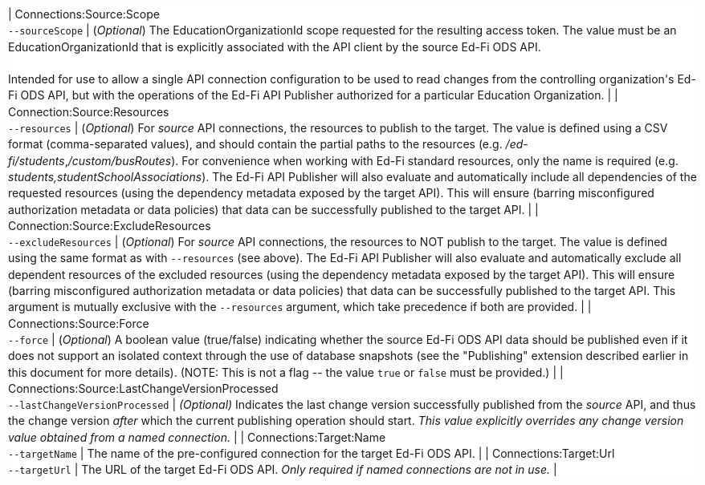 | Connections:Source:Scope<br/>`--sourceScope`                                       | (_Optional_) The EducationOrganizationId scope requested for the resulting access token. The value must be an EducationOrganizationId that is explicitly associated with the API client by the source Ed-Fi ODS API.<br/><br/>Intended for use to allow a single API connection configuration to be used to read changes from the controlling organization's Ed-Fi ODS API, but with the operations of the Ed-Fi API Publisher authorized for a particular Education Organization.                                                                                                                                                                                                                                  |
| Connection:Source:Resources<br/>`--resources`                                      | (_Optional_) For _source_ API connections, the resources to publish to the target. The value is defined using a CSV format (comma-separated values), and should contain the partial paths to the resources (e.g. _/ed-fi/students_,_/custom/busRoutes_). For convenience when working with Ed-Fi standard resources, only the name is required (e.g. _students,studentSchoolAssociations_). The Ed-Fi API Publisher will also evaluate and automatically include all dependencies of the requested resources (using the dependency metadata exposed by the target API). This will ensure (barring misconfigured authorization metadata or data policies) that data can be successfully published to the target API. |
| Connection:Source:ExcludeResources<br/>`--excludeResources`                        | (_Optional_) For _source_ API connections, the resources to NOT publish to the target. The value is defined using the same format as with `--resources` (see above). The Ed-Fi API Publisher will also evaluate and automatically exclude all dependent resources of the excluded resources (using the dependency metadata exposed by the target API). This will ensure (barring misconfigured authorization metadata or data policies) that data can be successfully published to the target API. This argument is mutually exclusive with the `--resources` argument, which take precedence if both are provided.                                                                                                 |
| Connections:Source:Force<br/>`--force`                                             | (_Optional_) A boolean value (true/false) indicating whether the source Ed-Fi ODS API data should be published even if it does not support an isolated context through the use of database snapshots (see the "Publishing" extension described earlier in this document for more details). (NOTE: This is not a flag -- the value `true` or `false` must be provided.)                                                                                                                                                                                                                                                                                                                                              |
| Connections:Source:LastChangeVersionProcessed<br/>`--lastChangeVersionProcessed`   | _(Optional)_ Indicates the last change version successfully published from the _source_ API, and thus the change version _after_ which the current publishing operation should start. _This value explicitly overrides any change version value obtained from a named connection._                                                                                                                                                                                                                                                                                                                                                                                                                                  |
| Connections:Target:Name<br/>`--targetName`                                         | The name of the pre-configured connection for the target Ed-Fi ODS API.                                                                                                                                                                                                                                                                                                                                                                                                                                                                                                                                                                                                                                             |
| Connections:Target:Url<br/>`--targetUrl`                                           | The URL of the target Ed-Fi ODS API. _Only required if named connections are not in use._                                                                                                                                                                                                                                                                                                                                                                                                                                                                                                                                                                                                                           |